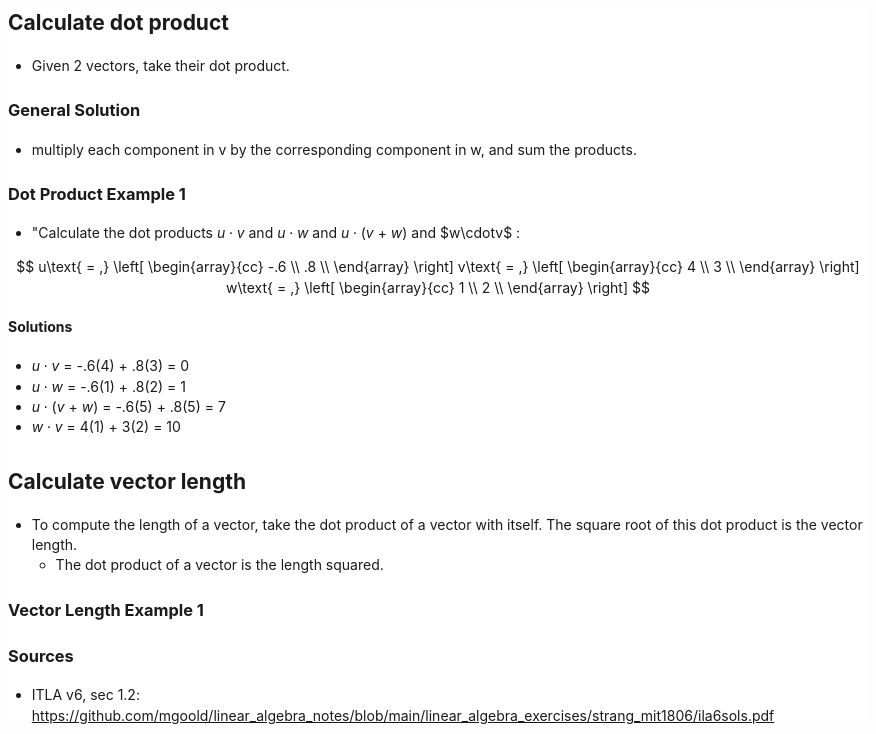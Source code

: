 ## Calculate dot product
* Given 2 vectors, take their dot product.

### General Solution
* multiply each component in v by the corresponding component in w, and sum the products.

### Dot Product Example 1
* "Calculate the dot products $u\cdot{v}$ and $u\cdot{w}$ and $u\cdot\left(v\text{ + }w\right)$ and $w\cdotv$ :

$$
u\text{ = ,}
\left[
\begin{array}{cc}
-.6 \\ 
.8 \\  
\end{array} 
\right]
v\text{ = ,}
\left[
\begin{array}{cc}
4 \\ 
3 \\  
\end{array} 
\right]
w\text{ = ,}
\left[
\begin{array}{cc}
1 \\ 
2 \\  
\end{array} 
\right]
$$


#### Solutions

* $u\cdot{v}$ = -.6(4) + .8(3) = 0
* $u\cdot{w}$ = -.6(1) + .8(2) = 1
* $u\cdot\left(v\text{ + }w\right)$ = -.6(5) + .8(5) = 7
* $w\cdot{v}$ = 4(1) + 3(2) = 10

## Calculate vector length
* To compute the length of a vector, take the dot product of a vector with itself. The square root of this dot product is the vector length.
    * The dot product of a vector is the length squared.

### Vector Length Example 1

### Sources
* ITLA v6, sec 1.2: https://github.com/mgoold/linear_algebra_notes/blob/main/linear_algebra_exercises/strang_mit1806/ila6sols.pdf
  